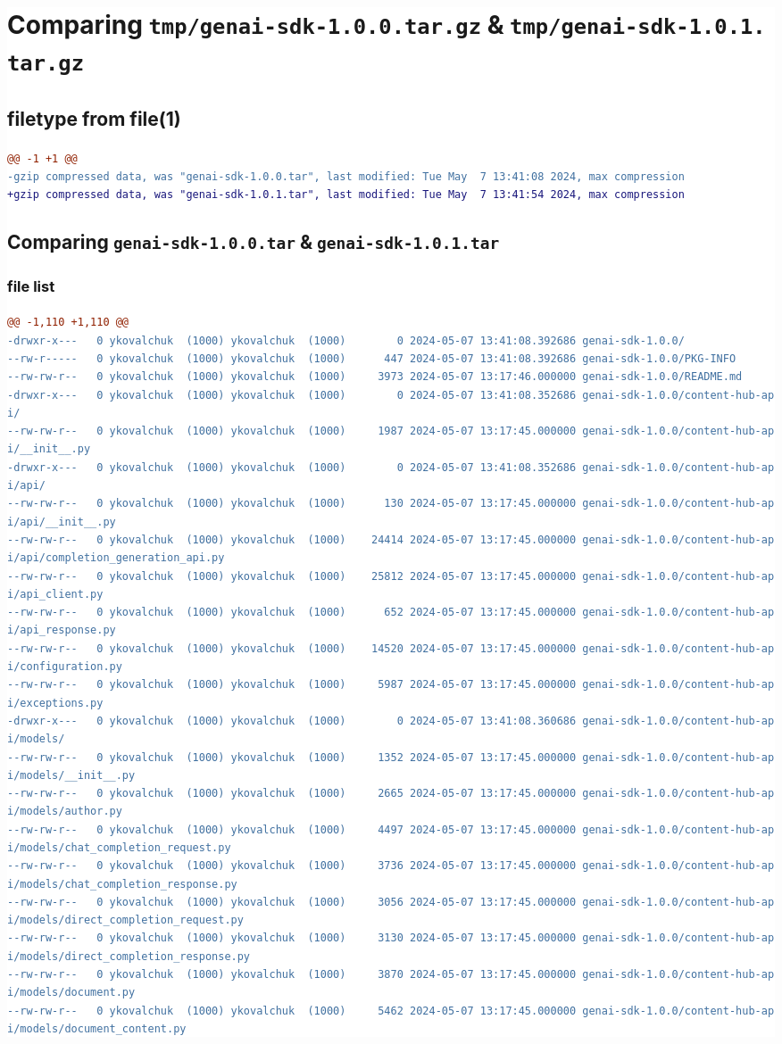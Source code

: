 # Comparing `tmp/genai-sdk-1.0.0.tar.gz` & `tmp/genai-sdk-1.0.1.tar.gz`

## filetype from file(1)

```diff
@@ -1 +1 @@
-gzip compressed data, was "genai-sdk-1.0.0.tar", last modified: Tue May  7 13:41:08 2024, max compression
+gzip compressed data, was "genai-sdk-1.0.1.tar", last modified: Tue May  7 13:41:54 2024, max compression
```

## Comparing `genai-sdk-1.0.0.tar` & `genai-sdk-1.0.1.tar`

### file list

```diff
@@ -1,110 +1,110 @@
-drwxr-x---   0 ykovalchuk  (1000) ykovalchuk  (1000)        0 2024-05-07 13:41:08.392686 genai-sdk-1.0.0/
--rw-r-----   0 ykovalchuk  (1000) ykovalchuk  (1000)      447 2024-05-07 13:41:08.392686 genai-sdk-1.0.0/PKG-INFO
--rw-rw-r--   0 ykovalchuk  (1000) ykovalchuk  (1000)     3973 2024-05-07 13:17:46.000000 genai-sdk-1.0.0/README.md
-drwxr-x---   0 ykovalchuk  (1000) ykovalchuk  (1000)        0 2024-05-07 13:41:08.352686 genai-sdk-1.0.0/content-hub-api/
--rw-rw-r--   0 ykovalchuk  (1000) ykovalchuk  (1000)     1987 2024-05-07 13:17:45.000000 genai-sdk-1.0.0/content-hub-api/__init__.py
-drwxr-x---   0 ykovalchuk  (1000) ykovalchuk  (1000)        0 2024-05-07 13:41:08.352686 genai-sdk-1.0.0/content-hub-api/api/
--rw-rw-r--   0 ykovalchuk  (1000) ykovalchuk  (1000)      130 2024-05-07 13:17:45.000000 genai-sdk-1.0.0/content-hub-api/api/__init__.py
--rw-rw-r--   0 ykovalchuk  (1000) ykovalchuk  (1000)    24414 2024-05-07 13:17:45.000000 genai-sdk-1.0.0/content-hub-api/api/completion_generation_api.py
--rw-rw-r--   0 ykovalchuk  (1000) ykovalchuk  (1000)    25812 2024-05-07 13:17:45.000000 genai-sdk-1.0.0/content-hub-api/api_client.py
--rw-rw-r--   0 ykovalchuk  (1000) ykovalchuk  (1000)      652 2024-05-07 13:17:45.000000 genai-sdk-1.0.0/content-hub-api/api_response.py
--rw-rw-r--   0 ykovalchuk  (1000) ykovalchuk  (1000)    14520 2024-05-07 13:17:45.000000 genai-sdk-1.0.0/content-hub-api/configuration.py
--rw-rw-r--   0 ykovalchuk  (1000) ykovalchuk  (1000)     5987 2024-05-07 13:17:45.000000 genai-sdk-1.0.0/content-hub-api/exceptions.py
-drwxr-x---   0 ykovalchuk  (1000) ykovalchuk  (1000)        0 2024-05-07 13:41:08.360686 genai-sdk-1.0.0/content-hub-api/models/
--rw-rw-r--   0 ykovalchuk  (1000) ykovalchuk  (1000)     1352 2024-05-07 13:17:45.000000 genai-sdk-1.0.0/content-hub-api/models/__init__.py
--rw-rw-r--   0 ykovalchuk  (1000) ykovalchuk  (1000)     2665 2024-05-07 13:17:45.000000 genai-sdk-1.0.0/content-hub-api/models/author.py
--rw-rw-r--   0 ykovalchuk  (1000) ykovalchuk  (1000)     4497 2024-05-07 13:17:45.000000 genai-sdk-1.0.0/content-hub-api/models/chat_completion_request.py
--rw-rw-r--   0 ykovalchuk  (1000) ykovalchuk  (1000)     3736 2024-05-07 13:17:45.000000 genai-sdk-1.0.0/content-hub-api/models/chat_completion_response.py
--rw-rw-r--   0 ykovalchuk  (1000) ykovalchuk  (1000)     3056 2024-05-07 13:17:45.000000 genai-sdk-1.0.0/content-hub-api/models/direct_completion_request.py
--rw-rw-r--   0 ykovalchuk  (1000) ykovalchuk  (1000)     3130 2024-05-07 13:17:45.000000 genai-sdk-1.0.0/content-hub-api/models/direct_completion_response.py
--rw-rw-r--   0 ykovalchuk  (1000) ykovalchuk  (1000)     3870 2024-05-07 13:17:45.000000 genai-sdk-1.0.0/content-hub-api/models/document.py
--rw-rw-r--   0 ykovalchuk  (1000) ykovalchuk  (1000)     5462 2024-05-07 13:17:45.000000 genai-sdk-1.0.0/content-hub-api/models/document_content.py
```